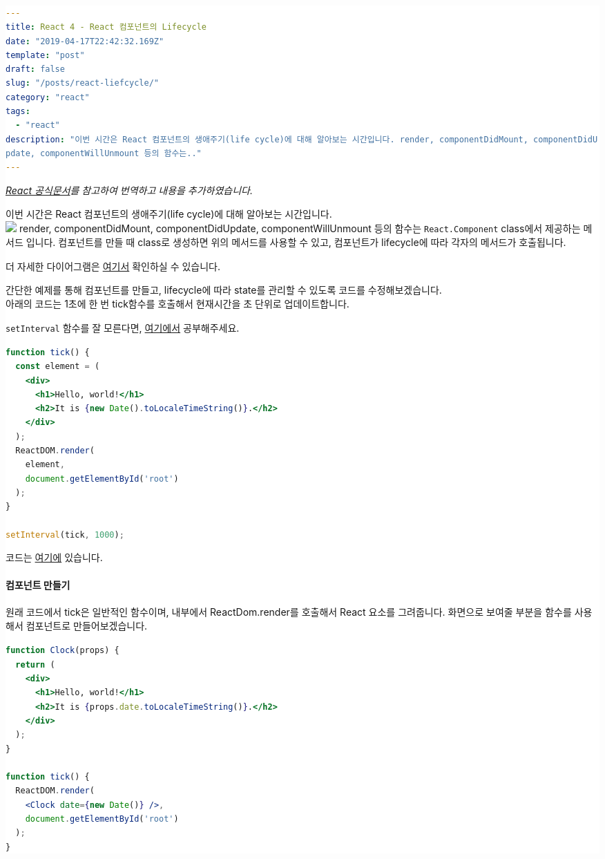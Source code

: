 ```yaml
---
title: React 4 - React 컴포넌트의 Lifecycle
date: "2019-04-17T22:42:32.169Z"
template: "post"
draft: false
slug: "/posts/react-liefcycle/"
category: "react"
tags:
  - "react"
description: "이번 시간은 React 컴포넌트의 생애주기(life cycle)에 대해 알아보는 시간입니다. render, componentDidMount, componentDidUpdate, componentWillUnmount 등의 함수는.."
---
```


_[React 공식문서](https://reactjs.org/docs/state-and-lifecycle.html)를 참고하여 번역하고 내용을 추가하였습니다._

이번 시간은 React 컴포넌트의 생애주기(life cycle)에 대해 알아보는 시간입니다.<br/>
<img src="/media/190417-lifecycle-1.png" width="210px">
render, componentDidMount, componentDidUpdate, componentWillUnmount 등의 함수는 `React.Component` class에서 제공하는 메서드 입니다.
컴포넌트를 만들 때 class로 생성하면 위의 메서드를 사용할 수 있고, 컴포넌트가 lifecycle에 따라 각자의 메서드가 호출됩니다.

더 자세한 다이어그램은 [여기서](http://projects.wojtekmaj.pl/react-lifecycle-methods-diagram/) 확인하실 수 있습니다.

간단한 예제를 통해 컴포넌트를 만들고, lifecycle에 따라 state를 관리할 수 있도록 코드를 수정해보겠습니다.<br/>
아래의 코드는 1초에 한 번 tick함수를 호출해서 현재시간을 초 단위로 업데이트합니다.

`setInterval` 함수를 잘 모른다면, [여기에서](https://www.w3schools.com/jsref/met_win_setinterval.asp) 공부해주세요.
```jsx
function tick() {
  const element = (
    <div>
      <h1>Hello, world!</h1>
      <h2>It is {new Date().toLocaleTimeString()}.</h2>
    </div>
  );
  ReactDOM.render(
    element,
    document.getElementById('root')
  );
}

setInterval(tick, 1000);
```
코드는 [여기에](https://codepen.io/gaearon/pen/gwoJZk?editors=0010) 있습니다.

#### 컴포넌트 만들기
원래 코드에서 tick은 일반적인 함수이며, 내부에서 ReactDom.render를 호출해서 React 요소를 그려줍니다.
화면으로 보여줄 부분을 함수를 사용해서 컴포넌트로 만들어보겠습니다.
```jsx
function Clock(props) {
  return (
    <div>
      <h1>Hello, world!</h1>
      <h2>It is {props.date.toLocaleTimeString()}.</h2>
    </div>
  );
}

function tick() {
  ReactDOM.render(
    <Clock date={new Date()} />,
    document.getElementById('root')
  );
}
```